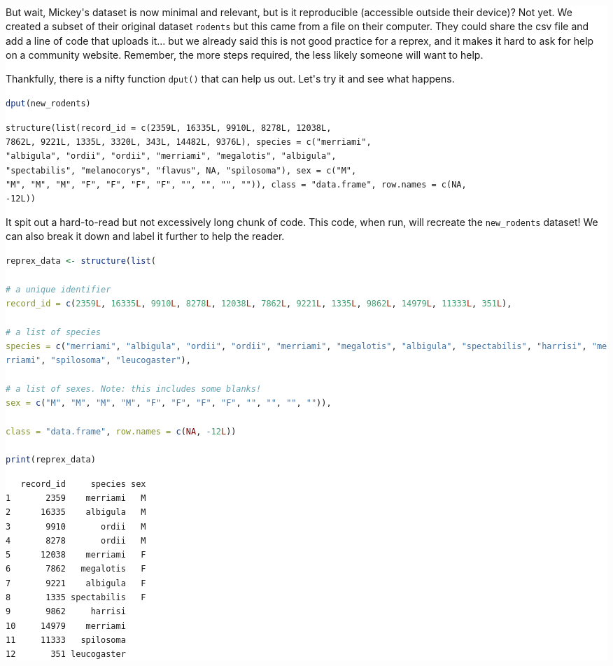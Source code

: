 But wait, Mickey's dataset is now minimal and relevant, but is it reproducible (accessible outside their device)?
Not yet.
We created a subset of their original dataset `rodents` but this came from a file on their computer.
They could share the csv file and add a line of code that uploads it...
but we already said this is not good practice for a reprex, and it makes it hard to ask for help on a community website.
Remember, the more steps required, the less likely someone will want to help.

Thankfully, there is a nifty function `dput()` that can help us out.
Let's try it and see what happens.


``` r
dput(new_rodents)
```

``` output
structure(list(record_id = c(2359L, 16335L, 9910L, 8278L, 12038L, 
7862L, 9221L, 1335L, 3320L, 343L, 14482L, 9376L), species = c("merriami", 
"albigula", "ordii", "ordii", "merriami", "megalotis", "albigula", 
"spectabilis", "melanocorys", "flavus", NA, "spilosoma"), sex = c("M", 
"M", "M", "M", "F", "F", "F", "F", "", "", "", "")), class = "data.frame", row.names = c(NA, 
-12L))
```

It spit out a hard-to-read but not excessively long chunk of code.
This code, when run, will recreate the `new_rodents` dataset!
We can also break it down and label it further to help the reader.


``` r
reprex_data <- structure(list(
  
# a unique identifier
record_id = c(2359L, 16335L, 9910L, 8278L, 12038L, 7862L, 9221L, 1335L, 9862L, 14979L, 11333L, 351L), 

# a list of species
species = c("merriami", "albigula", "ordii", "ordii", "merriami", "megalotis", "albigula", "spectabilis", "harrisi", "merriami", "spilosoma", "leucogaster"), 

# a list of sexes. Note: this includes some blanks!
sex = c("M", "M", "M", "M", "F", "F", "F", "F", "", "", "", "")),

class = "data.frame", row.names = c(NA, -12L))

print(reprex_data)
```

``` output
   record_id     species sex
1       2359    merriami   M
2      16335    albigula   M
3       9910       ordii   M
4       8278       ordii   M
5      12038    merriami   F
6       7862   megalotis   F
7       9221    albigula   F
8       1335 spectabilis   F
9       9862     harrisi    
10     14979    merriami    
11     11333   spilosoma    
12       351 leucogaster    
```
